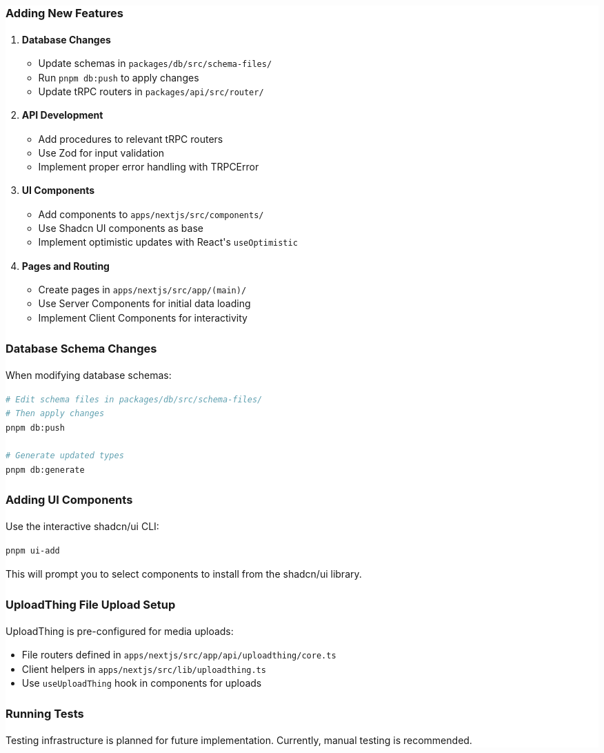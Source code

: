 ### Adding New Features

1. **Database Changes**
   - Update schemas in `packages/db/src/schema-files/`
   - Run `pnpm db:push` to apply changes
   - Update tRPC routers in `packages/api/src/router/`

2. **API Development**
   - Add procedures to relevant tRPC routers
   - Use Zod for input validation
   - Implement proper error handling with TRPCError

3. **UI Components**
   - Add components to `apps/nextjs/src/components/`
   - Use Shadcn UI components as base
   - Implement optimistic updates with React's `useOptimistic`

4. **Pages and Routing**
   - Create pages in `apps/nextjs/src/app/(main)/`
   - Use Server Components for initial data loading
   - Implement Client Components for interactivity

### Database Schema Changes

When modifying database schemas:

```bash
# Edit schema files in packages/db/src/schema-files/
# Then apply changes
pnpm db:push

# Generate updated types
pnpm db:generate
```

### Adding UI Components

Use the interactive shadcn/ui CLI:

```bash
pnpm ui-add
```

This will prompt you to select components to install from the shadcn/ui library.

### UploadThing File Upload Setup

UploadThing is pre-configured for media uploads:

- File routers defined in `apps/nextjs/src/app/api/uploadthing/core.ts`
- Client helpers in `apps/nextjs/src/lib/uploadthing.ts`
- Use `useUploadThing` hook in components for uploads

### Running Tests

Testing infrastructure is planned for future implementation. Currently, manual testing is recommended.
